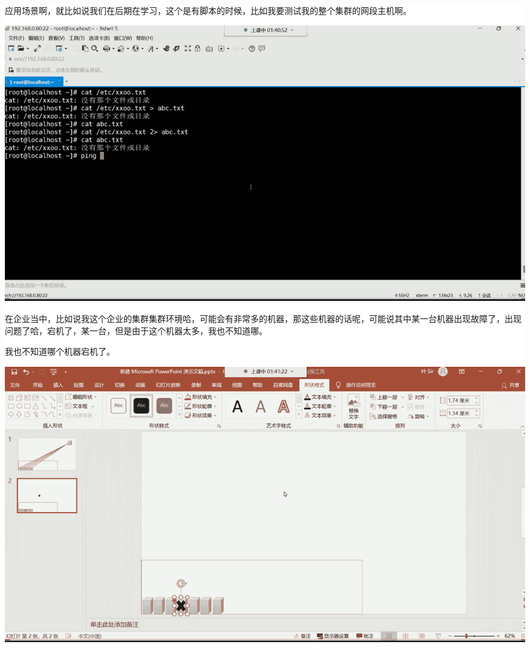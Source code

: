 应用场景啊，就比如说我们在后期在学习，这个是有脚本的时候，比如我要测试我的整个集群的网段主机啊。

![](img/a300140479d001446a70b8164b3e22bb_37.png)

在企业当中，比如说我这个企业的集群集群环境哈，可能会有非常多的机器，那这些机器的话呢，可能说其中某一台机器出现故障了，出现问题了哈，宕机了，某一台，但是由于这个机器太多，我也不知道哪。

我也不知道哪个机器宕机了。

![](img/a300140479d001446a70b8164b3e22bb_39.png)
